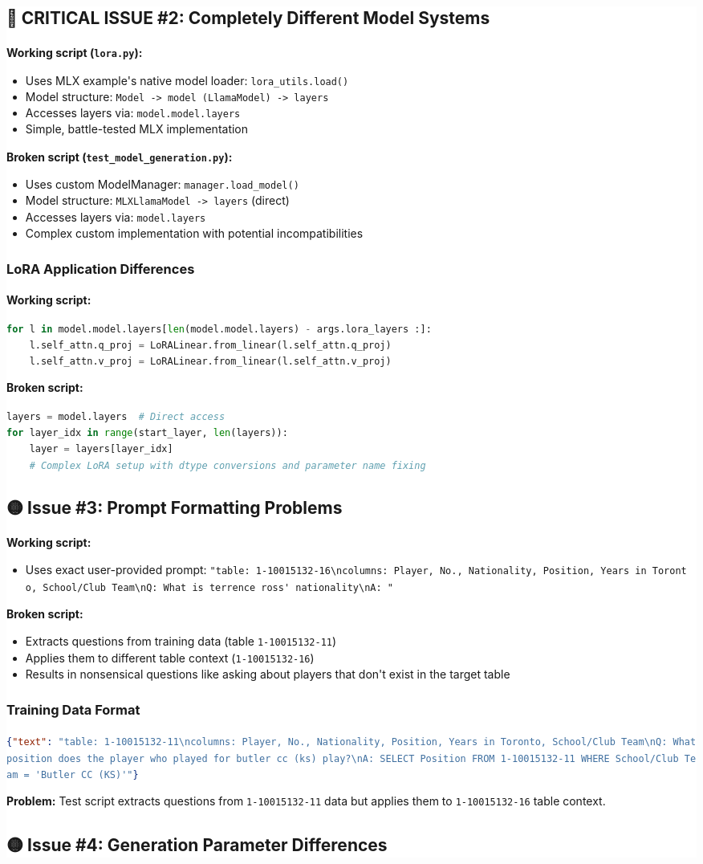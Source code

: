 ## 🔴 **CRITICAL ISSUE #2: Completely Different Model Systems**

**Working script (`lora.py`):**
- Uses MLX example's native model loader: `lora_utils.load()`
- Model structure: `Model -> model (LlamaModel) -> layers`
- Accesses layers via: `model.model.layers`
- Simple, battle-tested MLX implementation

**Broken script (`test_model_generation.py`):**
- Uses custom ModelManager: `manager.load_model()`
- Model structure: `MLXLlamaModel -> layers` (direct)
- Accesses layers via: `model.layers`
- Complex custom implementation with potential incompatibilities

### LoRA Application Differences

**Working script:**
```python
for l in model.model.layers[len(model.model.layers) - args.lora_layers :]:
    l.self_attn.q_proj = LoRALinear.from_linear(l.self_attn.q_proj)
    l.self_attn.v_proj = LoRALinear.from_linear(l.self_attn.v_proj)
```

**Broken script:**
```python
layers = model.layers  # Direct access
for layer_idx in range(start_layer, len(layers)):
    layer = layers[layer_idx]
    # Complex LoRA setup with dtype conversions and parameter name fixing
```

## 🟡 **Issue #3: Prompt Formatting Problems**

**Working script:**
- Uses exact user-provided prompt: `"table: 1-10015132-16\ncolumns: Player, No., Nationality, Position, Years in Toronto, School/Club Team\nQ: What is terrence ross' nationality\nA: "`

**Broken script:**
- Extracts questions from training data (table `1-10015132-11`)
- Applies them to different table context (`1-10015132-16`)
- Results in nonsensical questions like asking about players that don't exist in the target table

### Training Data Format
```json
{"text": "table: 1-10015132-11\ncolumns: Player, No., Nationality, Position, Years in Toronto, School/Club Team\nQ: What position does the player who played for butler cc (ks) play?\nA: SELECT Position FROM 1-10015132-11 WHERE School/Club Team = 'Butler CC (KS)'"}
```

**Problem:** Test script extracts questions from `1-10015132-11` data but applies them to `1-10015132-16` table context.

## 🟡 **Issue #4: Generation Parameter Differences**
